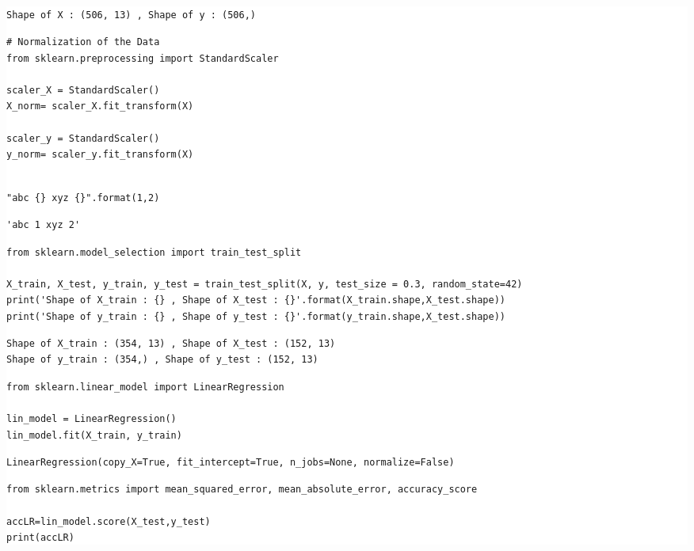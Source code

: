     Shape of X : (506, 13) , Shape of y : (506,)



```
# Normalization of the Data
from sklearn.preprocessing import StandardScaler

scaler_X = StandardScaler()
X_norm= scaler_X.fit_transform(X)

scaler_y = StandardScaler()
y_norm= scaler_y.fit_transform(X)


```


```
"abc {} xyz {}".format(1,2)
```




    'abc 1 xyz 2'




```
from sklearn.model_selection import train_test_split

X_train, X_test, y_train, y_test = train_test_split(X, y, test_size = 0.3, random_state=42)
print('Shape of X_train : {} , Shape of X_test : {}'.format(X_train.shape,X_test.shape))
print('Shape of y_train : {} , Shape of y_test : {}'.format(y_train.shape,X_test.shape))
```

    Shape of X_train : (354, 13) , Shape of X_test : (152, 13)
    Shape of y_train : (354,) , Shape of y_test : (152, 13)



```
from sklearn.linear_model import LinearRegression

lin_model = LinearRegression()
lin_model.fit(X_train, y_train)
```




    LinearRegression(copy_X=True, fit_intercept=True, n_jobs=None, normalize=False)




```
from sklearn.metrics import mean_squared_error, mean_absolute_error, accuracy_score

accLR=lin_model.score(X_test,y_test)
print(accLR)
```

